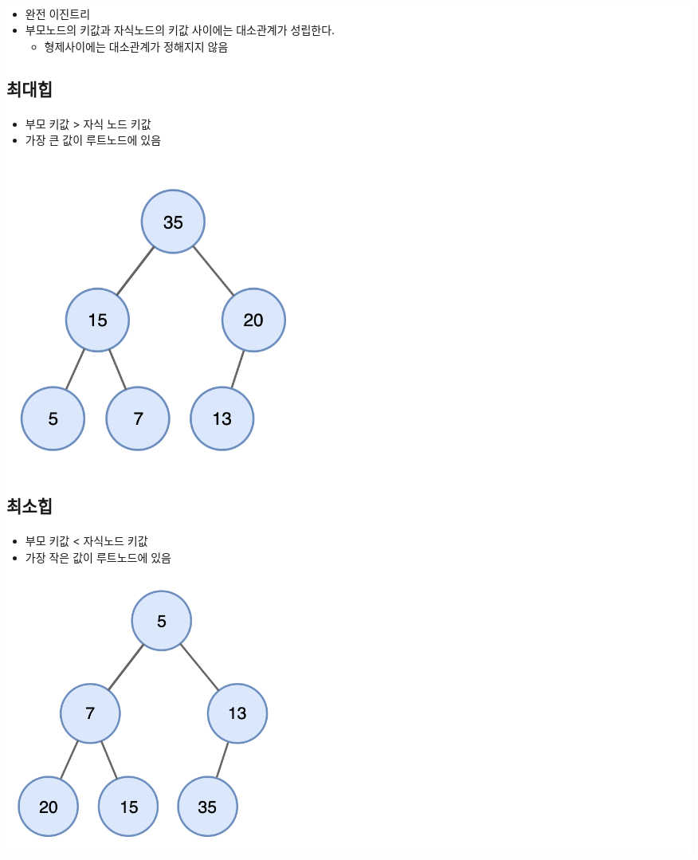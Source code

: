 - 완전 이진트리
- 부모노드의 키값과 자식노드의 키값 사이에는 대소관계가 성립한다.
  - 형제사이에는 대소관계가 정해지지 않음

## 최대힙

- 부모 키값 > 자식 노드 키값
- 가장 큰 값이 루트노드에 있음

![Untitled](image/Untitled%207.png)

## 최소힙

- 부모 키값 < 자식노드 키값
- 가장 작은 값이 루트노드에 있음

![Untitled](image/Untitled%208.png)
